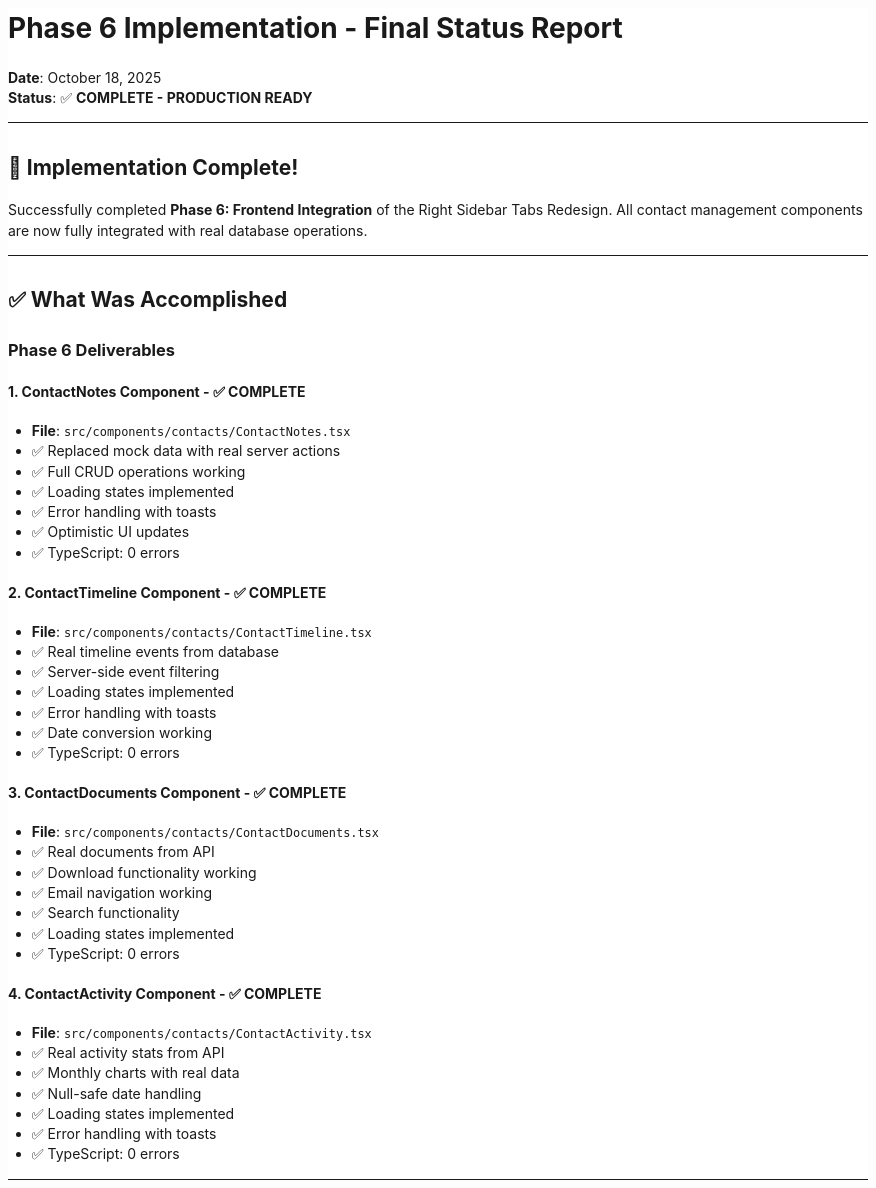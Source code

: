 # Phase 6 Implementation - Final Status Report

**Date**: October 18, 2025  
**Status**: ✅ **COMPLETE - PRODUCTION READY**

---

## 🎊 Implementation Complete!

Successfully completed **Phase 6: Frontend Integration** of the Right Sidebar Tabs Redesign. All contact management components are now fully integrated with real database operations.

---

## ✅ What Was Accomplished

### Phase 6 Deliverables

#### 1. ContactNotes Component - ✅ COMPLETE

- **File**: `src/components/contacts/ContactNotes.tsx`
- ✅ Replaced mock data with real server actions
- ✅ Full CRUD operations working
- ✅ Loading states implemented
- ✅ Error handling with toasts
- ✅ Optimistic UI updates
- ✅ TypeScript: 0 errors

#### 2. ContactTimeline Component - ✅ COMPLETE

- **File**: `src/components/contacts/ContactTimeline.tsx`
- ✅ Real timeline events from database
- ✅ Server-side event filtering
- ✅ Loading states implemented
- ✅ Error handling with toasts
- ✅ Date conversion working
- ✅ TypeScript: 0 errors

#### 3. ContactDocuments Component - ✅ COMPLETE

- **File**: `src/components/contacts/ContactDocuments.tsx`
- ✅ Real documents from API
- ✅ Download functionality working
- ✅ Email navigation working
- ✅ Search functionality
- ✅ Loading states implemented
- ✅ TypeScript: 0 errors

#### 4. ContactActivity Component - ✅ COMPLETE

- **File**: `src/components/contacts/ContactActivity.tsx`
- ✅ Real activity stats from API
- ✅ Monthly charts with real data
- ✅ Null-safe date handling
- ✅ Loading states implemented
- ✅ Error handling with toasts
- ✅ TypeScript: 0 errors

---